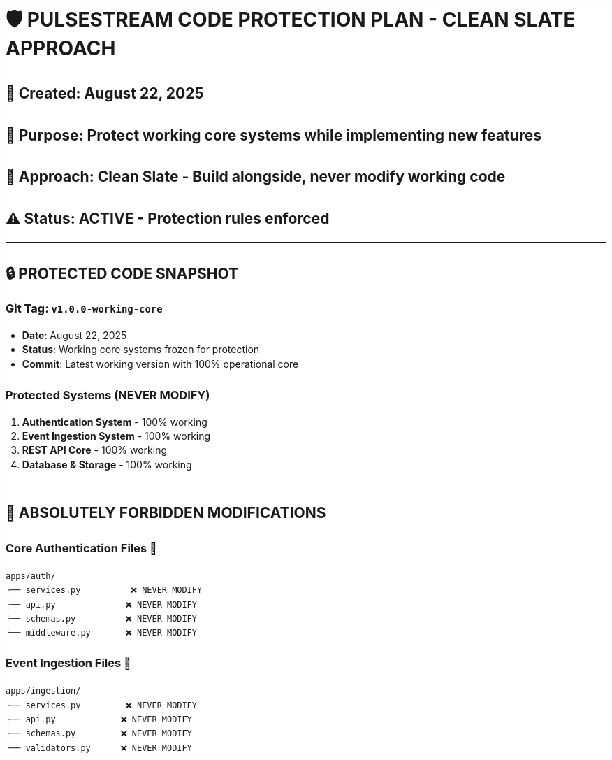 # 🛡️ PULSESTREAM CODE PROTECTION PLAN - CLEAN SLATE APPROACH

## 📅 **Created**: August 22, 2025  
## 🎯 **Purpose**: Protect working core systems while implementing new features  
## 🚀 **Approach**: Clean Slate - Build alongside, never modify working code  
## ⚠️ **Status**: ACTIVE - Protection rules enforced  

---

## 🔒 **PROTECTED CODE SNAPSHOT**

### **Git Tag**: `v1.0.0-working-core`
- **Date**: August 22, 2025
- **Status**: Working core systems frozen for protection
- **Commit**: Latest working version with 100% operational core

### **Protected Systems (NEVER MODIFY)**
1. **Authentication System** - 100% working
2. **Event Ingestion System** - 100% working  
3. **REST API Core** - 100% working
4. **Database & Storage** - 100% working

---

## 🚫 **ABSOLUTELY FORBIDDEN MODIFICATIONS**

### **Core Authentication Files** 🚫
```
apps/auth/
├── services.py          ❌ NEVER MODIFY
├── api.py              ❌ NEVER MODIFY
├── schemas.py          ❌ NEVER MODIFY
└── middleware.py       ❌ NEVER MODIFY
```

### **Event Ingestion Files** 🚫
```
apps/ingestion/
├── services.py         ❌ NEVER MODIFY
├── api.py             ❌ NEVER MODIFY
├── schemas.py         ❌ NEVER MODIFY
└── validators.py      ❌ NEVER MODIFY
```
